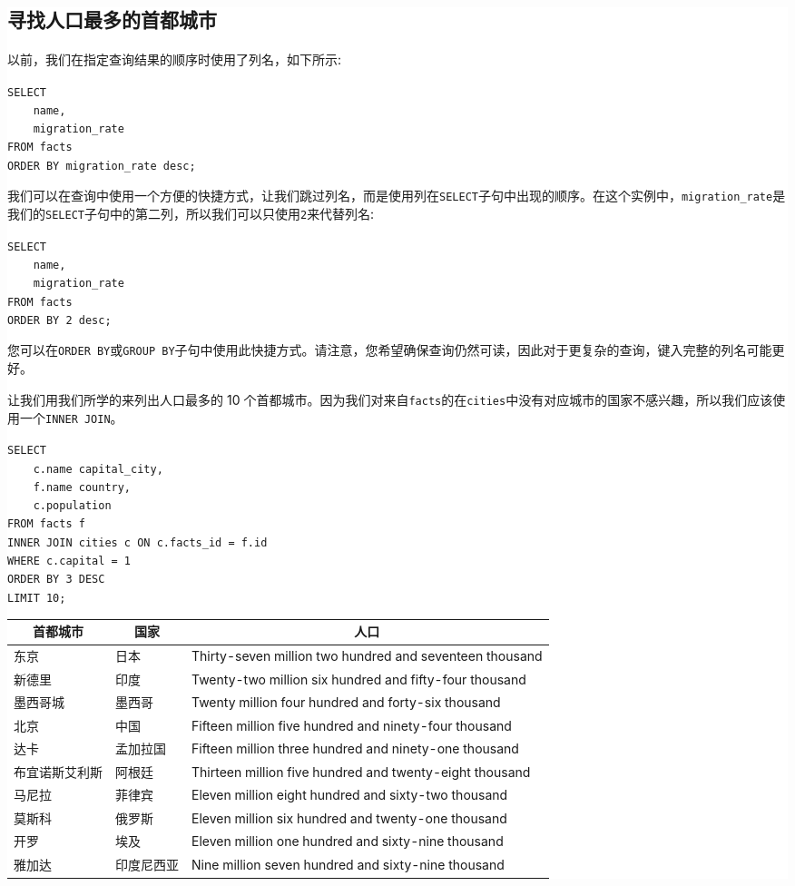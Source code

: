 ## 寻找人口最多的首都城市

以前，我们在指定查询结果的顺序时使用了列名，如下所示:

```
SELECT
    name,
    migration_rate
FROM facts
ORDER BY migration_rate desc;
```

我们可以在查询中使用一个方便的快捷方式，让我们跳过列名，而是使用列在`SELECT`子句中出现的顺序。在这个实例中，`migration_rate`是我们的`SELECT`子句中的第二列，所以我们可以只使用`2`来代替列名:

```
SELECT
    name,
    migration_rate
FROM facts
ORDER BY 2 desc;
```

您可以在`ORDER BY`或`GROUP BY`子句中使用此快捷方式。请注意，您希望确保查询仍然可读，因此对于更复杂的查询，键入完整的列名可能更好。

让我们用我们所学的来列出人口最多的 10 个首都城市。因为我们对来自`facts`的在`cities`中没有对应城市的国家不感兴趣，所以我们应该使用一个`INNER JOIN`。

```
SELECT
    c.name capital_city,
    f.name country,
    c.population
FROM facts f
INNER JOIN cities c ON c.facts_id = f.id
WHERE c.capital = 1
ORDER BY 3 DESC
LIMIT 10;
```

| 首都城市 | 国家 | 人口 |
| --- | --- | --- |
| 东京 | 日本 | Thirty-seven million two hundred and seventeen thousand |
| 新德里 | 印度 | Twenty-two million six hundred and fifty-four thousand |
| 墨西哥城 | 墨西哥 | Twenty million four hundred and forty-six thousand |
| 北京 | 中国 | Fifteen million five hundred and ninety-four thousand |
| 达卡 | 孟加拉国 | Fifteen million three hundred and ninety-one thousand |
| 布宜诺斯艾利斯 | 阿根廷 | Thirteen million five hundred and twenty-eight thousand |
| 马尼拉 | 菲律宾 | Eleven million eight hundred and sixty-two thousand |
| 莫斯科 | 俄罗斯 | Eleven million six hundred and twenty-one thousand |
| 开罗 | 埃及 | Eleven million one hundred and sixty-nine thousand |
| 雅加达 | 印度尼西亚 | Nine million seven hundred and sixty-nine thousand |
